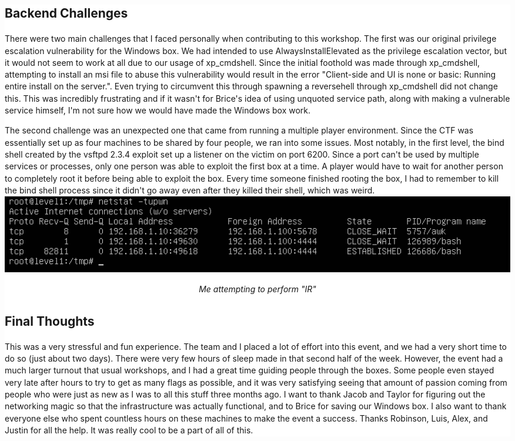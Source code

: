 ## Backend Challenges

There were two main challenges that I faced personally when contributing to this workshop. The first was our original privilege escalation vulnerability for the Windows box. We had intended to use AlwaysInstallElevated as the privilege escalation vector, but it would not seem to work at all due to our usage of xp_cmdshell. Since the initial foothold was made through xp_cmdshell, attempting to install an msi file to abuse this vulnerability would result in the error "Client-side and UI is none or basic: Running entire install on the server.". Even trying to circumvent this through spawning a reversehell through xp_cmdshell did not change this. This was incredibly frustrating and if it wasn't for Brice's idea of using unquoted service path, along with making a vulnerable service himself, I'm not sure how we would have made the Windows box work.

The second challenge was an unexpected one that came from running a multiple player environment. Since the CTF was essentially set up as four machines to be shared by four people, we ran into some issues. Most notably, in the first level, the bind shell created by the vsftpd 2.3.4 exploit set up a listener on the victim on port 6200. Since a port can't be used by multiple services or processes, only one person was able to exploit the first box at a time. A player would have to wait for another person to completely root it before being able to exploit the box. Every time someone finished rooting the box, I had to remember to kill the bind shell process since it didn't go away even after they killed their shell, which was weird. 
<img src="https://github.com/susMdT/Nigerald/blob/master/assets/images/CTF_IR.PNG?raw=true" width="100%" height="100%" unselectable="on" />
<p align="center"> <em> Me attempting to perform "IR" </em> </>


## Final  Thoughts

This was a very stressful and fun experience. The team and I placed a lot of effort into this event, and we had a very short time to do so (just about two days). There were very few hours of sleep made in that second half of the week. However, the event had a much larger turnout that usual workshops, and I had a great time guiding people through the boxes. Some people even stayed very late after hours to try to get as many flags as possible, and it was very satisfying seeing that amount of passion coming from people who were just as new as I was to all this stuff three months ago. I want to thank Jacob and Taylor for figuring out the networking magic so that the infrastructure was actually functional, and to Brice for saving our Windows box. I also want to thank everyone else who spent countless hours on these machines to make the event a success. Thanks Robinson, Luis, Alex, and Justin for all the help. It was really cool to be a part of all of this.
